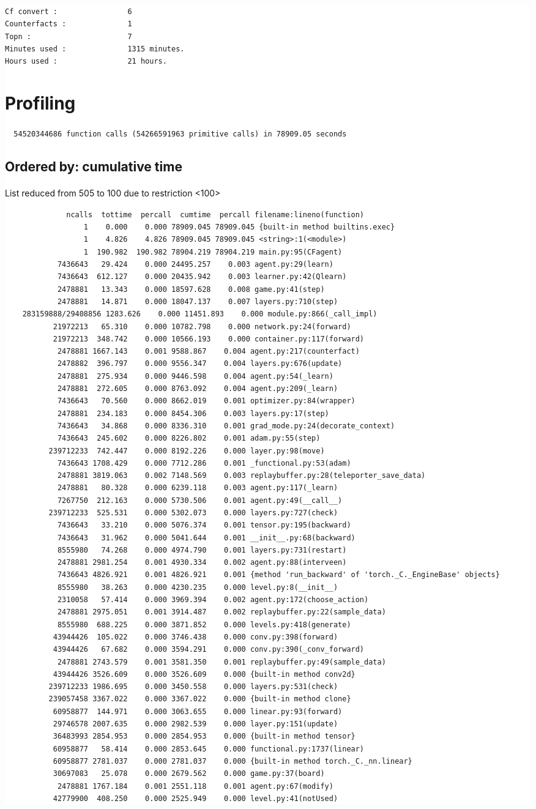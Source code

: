     Cf convert :                6
    Counterfacts :              1
    Topn :                      7
    Minutes used :              1315 minutes.
    Hours used :                21 hours.

# Profiling


      54520344686 function calls (54266591963 primitive calls) in 78909.05 seconds

##    Ordered by: cumulative time
   List reduced from 505 to 100 due to restriction <100>

                  ncalls  tottime  percall  cumtime  percall filename:lineno(function)
                      1    0.000    0.000 78909.045 78909.045 {built-in method builtins.exec}
                      1    4.826    4.826 78909.045 78909.045 <string>:1(<module>)
                      1  190.982  190.982 78904.219 78904.219 main.py:95(CFagent)
                7436643   29.424    0.000 24495.257    0.003 agent.py:29(learn)
                7436643  612.127    0.000 20435.942    0.003 learner.py:42(Qlearn)
                2478881   13.343    0.000 18597.628    0.008 game.py:41(step)
                2478881   14.871    0.000 18047.137    0.007 layers.py:710(step)
        283159888/29408856 1283.626    0.000 11451.893    0.000 module.py:866(_call_impl)
               21972213   65.310    0.000 10782.798    0.000 network.py:24(forward)
               21972213  348.742    0.000 10566.193    0.000 container.py:117(forward)
                2478881 1667.143    0.001 9588.867    0.004 agent.py:217(counterfact)
                2478882  396.797    0.000 9556.347    0.004 layers.py:676(update)
                2478881  275.934    0.000 9446.598    0.004 agent.py:54(_learn)
                2478881  272.605    0.000 8763.092    0.004 agent.py:209(_learn)
                7436643   70.560    0.000 8662.019    0.001 optimizer.py:84(wrapper)
                2478881  234.183    0.000 8454.306    0.003 layers.py:17(step)
                7436643   34.868    0.000 8336.310    0.001 grad_mode.py:24(decorate_context)
                7436643  245.602    0.000 8226.802    0.001 adam.py:55(step)
              239712233  742.447    0.000 8192.226    0.000 layer.py:98(move)
                7436643 1708.429    0.000 7712.286    0.001 _functional.py:53(adam)
                2478881 3819.063    0.002 7148.569    0.003 replaybuffer.py:28(teleporter_save_data)
                2478881   80.328    0.000 6239.118    0.003 agent.py:117(_learn)
                7267750  212.163    0.000 5730.506    0.001 agent.py:49(__call__)
              239712233  525.531    0.000 5302.073    0.000 layers.py:727(check)
                7436643   33.210    0.000 5076.374    0.001 tensor.py:195(backward)
                7436643   31.962    0.000 5041.644    0.001 __init__.py:68(backward)
                8555980   74.268    0.000 4974.790    0.001 layers.py:731(restart)
                2478881 2981.254    0.001 4930.334    0.002 agent.py:88(interveen)
                7436643 4826.921    0.001 4826.921    0.001 {method 'run_backward' of 'torch._C._EngineBase' objects}
                8555980   38.263    0.000 4230.235    0.000 level.py:8(__init__)
                2310058   57.414    0.000 3969.394    0.002 agent.py:172(choose_action)
                2478881 2975.051    0.001 3914.487    0.002 replaybuffer.py:22(sample_data)
                8555980  688.225    0.000 3871.852    0.000 levels.py:418(generate)
               43944426  105.022    0.000 3746.438    0.000 conv.py:398(forward)
               43944426   67.682    0.000 3594.291    0.000 conv.py:390(_conv_forward)
                2478881 2743.579    0.001 3581.350    0.001 replaybuffer.py:49(sample_data)
               43944426 3526.609    0.000 3526.609    0.000 {built-in method conv2d}
              239712233 1986.695    0.000 3450.558    0.000 layers.py:531(check)
              239057458 3367.022    0.000 3367.022    0.000 {built-in method clone}
               60958877  144.971    0.000 3063.655    0.000 linear.py:93(forward)
               29746578 2007.635    0.000 2982.539    0.000 layer.py:151(update)
               36483993 2854.953    0.000 2854.953    0.000 {built-in method tensor}
               60958877   58.414    0.000 2853.645    0.000 functional.py:1737(linear)
               60958877 2781.037    0.000 2781.037    0.000 {built-in method torch._C._nn.linear}
               30697083   25.078    0.000 2679.562    0.000 game.py:37(board)
                2478881 1767.184    0.001 2551.118    0.001 agent.py:67(modify)
               42779900  408.250    0.000 2525.949    0.000 level.py:41(notUsed)